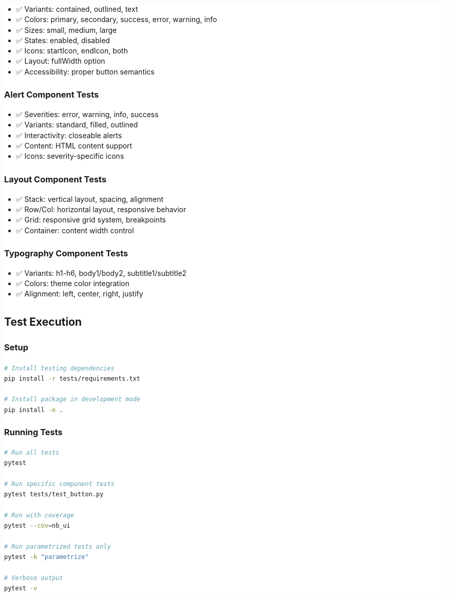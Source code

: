 - ✅ Variants: contained, outlined, text
- ✅ Colors: primary, secondary, success, error, warning, info
- ✅ Sizes: small, medium, large
- ✅ States: enabled, disabled
- ✅ Icons: startIcon, endIcon, both
- ✅ Layout: fullWidth option
- ✅ Accessibility: proper button semantics

### Alert Component Tests

- ✅ Severities: error, warning, info, success
- ✅ Variants: standard, filled, outlined
- ✅ Interactivity: closeable alerts
- ✅ Content: HTML content support
- ✅ Icons: severity-specific icons

### Layout Component Tests

- ✅ Stack: vertical layout, spacing, alignment
- ✅ Row/Col: horizontal layout, responsive behavior
- ✅ Grid: responsive grid system, breakpoints
- ✅ Container: content width control

### Typography Component Tests

- ✅ Variants: h1-h6, body1/body2, subtitle1/subtitle2
- ✅ Colors: theme color integration
- ✅ Alignment: left, center, right, justify

## Test Execution

### Setup

```bash
# Install testing dependencies
pip install -r tests/requirements.txt

# Install package in development mode
pip install -e .
```

### Running Tests

```bash
# Run all tests
pytest

# Run specific component tests
pytest tests/test_button.py

# Run with coverage
pytest --cov=nb_ui

# Run parametrized tests only
pytest -k "parametrize"

# Verbose output
pytest -v
```

